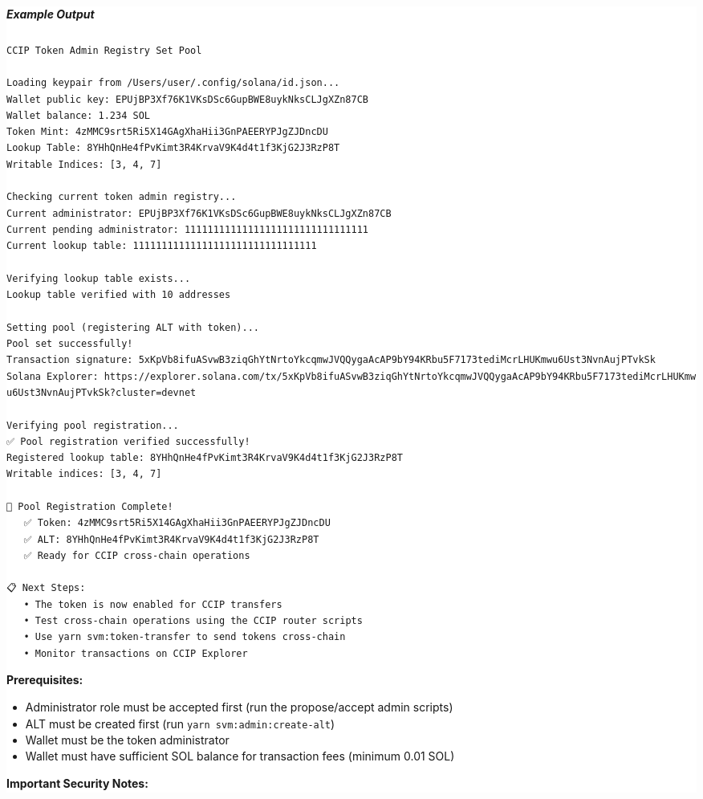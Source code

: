 ##### Example Output

```
CCIP Token Admin Registry Set Pool

Loading keypair from /Users/user/.config/solana/id.json...
Wallet public key: EPUjBP3Xf76K1VKsDSc6GupBWE8uykNksCLJgXZn87CB
Wallet balance: 1.234 SOL
Token Mint: 4zMMC9srt5Ri5X14GAgXhaHii3GnPAEERYPJgZJDncDU
Lookup Table: 8YHhQnHe4fPvKimt3R4KrvaV9K4d4t1f3KjG2J3RzP8T
Writable Indices: [3, 4, 7]

Checking current token admin registry...
Current administrator: EPUjBP3Xf76K1VKsDSc6GupBWE8uykNksCLJgXZn87CB
Current pending administrator: 11111111111111111111111111111111
Current lookup table: 11111111111111111111111111111111

Verifying lookup table exists...
Lookup table verified with 10 addresses

Setting pool (registering ALT with token)...
Pool set successfully!
Transaction signature: 5xKpVb8ifuASvwB3ziqGhYtNrtoYkcqmwJVQQygaAcAP9bY94KRbu5F7173tediMcrLHUKmwu6Ust3NvnAujPTvkSk
Solana Explorer: https://explorer.solana.com/tx/5xKpVb8ifuASvwB3ziqGhYtNrtoYkcqmwJVQQygaAcAP9bY94KRbu5F7173tediMcrLHUKmwu6Ust3NvnAujPTvkSk?cluster=devnet

Verifying pool registration...
✅ Pool registration verified successfully!
Registered lookup table: 8YHhQnHe4fPvKimt3R4KrvaV9K4d4t1f3KjG2J3RzP8T
Writable indices: [3, 4, 7]

🎉 Pool Registration Complete!
   ✅ Token: 4zMMC9srt5Ri5X14GAgXhaHii3GnPAEERYPJgZJDncDU
   ✅ ALT: 8YHhQnHe4fPvKimt3R4KrvaV9K4d4t1f3KjG2J3RzP8T
   ✅ Ready for CCIP cross-chain operations

📋 Next Steps:
   • The token is now enabled for CCIP transfers
   • Test cross-chain operations using the CCIP router scripts
   • Use yarn svm:token-transfer to send tokens cross-chain
   • Monitor transactions on CCIP Explorer
```

**Prerequisites:**

- Administrator role must be accepted first (run the propose/accept admin scripts)
- ALT must be created first (run `yarn svm:admin:create-alt`)
- Wallet must be the token administrator
- Wallet must have sufficient SOL balance for transaction fees (minimum 0.01 SOL)

**Important Security Notes:**


  [0]: 8YHhQnHe4fPvKimt3R4KrvaV9K4d4t1f3KjG2J3RzP8T (Lookup table itself)
  [1]: BUGuuhPsHpk8YZrL2GctsCtXGneL1gmT5zYb7eMHZDWf (Token admin registry)
  [2]: BurnMintTokenPoolProgram111111111111111111 (Pool program)
  [3]: H4nMZjCXbLjkMdq3HbDCX7UVVJzFCM3qoGGHgJWJk5Q2 (Pool configuration)
  [4]: 9dZ1KxqT5yvEp8k5F2G3HbDCX7UVVJzFCM3qoGGHgJWJ (Pool token account)
  [5]: 7cA8gBHG5yvEp8k5F2G3HbDCX7UVVJzFCM3qoGGHgJWJ (Pool signer)
  [6]: TokenzQdBNbLqP5VEhdkAS6EPFLC1PHnBqCXEpPxuEb (Token program)
  [7]: 4zMMC9srt5Ri5X14GAgXhaHii3GnPAEERYPJgZJDncDU (Token mint)
  [8]: FqConfigAddress1111111111111111111111111111 (Fee token config)
  [9]: RouterPoolSignerAddress11111111111111111111 (CCIP router pool signer)
  [10]: TokenkegQfeZyiNwAJbNbGKPFXCWuBvf9Ss623VQ5DA (Custom address 1)
  [11]: 11111111111111111111111111111112 (Custom address 2)